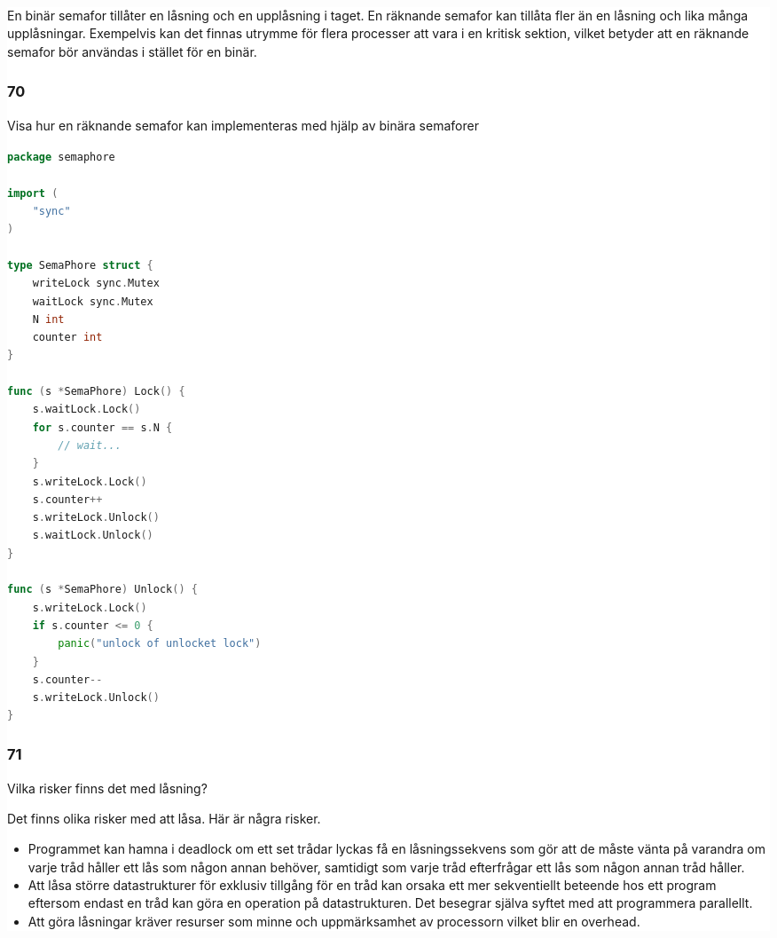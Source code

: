 En binär semafor tillåter en låsning och en upplåsning i taget. En räknande semafor kan tillåta fler än en låsning och lika många upplåsningar. Exempelvis kan det finnas utrymme för flera processer att vara i en kritisk sektion, vilket betyder att en räknande semafor bör användas i stället för en binär.

### 70

Visa hur en räknande semafor kan implementeras med hjälp av binära semaforer

```go
package semaphore

import (
    "sync"
)

type SemaPhore struct {
    writeLock sync.Mutex
    waitLock sync.Mutex
    N int
    counter int
}

func (s *SemaPhore) Lock() {
    s.waitLock.Lock()
    for s.counter == s.N {
        // wait...
    }
    s.writeLock.Lock()
    s.counter++
    s.writeLock.Unlock()
    s.waitLock.Unlock()
}

func (s *SemaPhore) Unlock() {
    s.writeLock.Lock()
    if s.counter <= 0 {
        panic("unlock of unlocket lock")
    }
    s.counter--
    s.writeLock.Unlock()
}
```

### 71

Vilka risker finns det med låsning?

Det finns olika risker med att låsa. Här är några risker.

- Programmet kan hamna i deadlock om ett set trådar lyckas få en låsningssekvens som gör att de måste vänta på varandra om varje tråd håller ett lås som någon annan behöver, samtidigt som varje tråd efterfrågar ett lås som någon annan tråd håller.
- Att låsa större datastrukturer för exklusiv tillgång för en tråd kan orsaka ett mer sekventiellt beteende hos ett program eftersom endast en tråd kan göra en operation på datastrukturen. Det besegrar själva syftet med att programmera parallellt.
- Att göra låsningar kräver resurser som minne och uppmärksamhet av processorn vilket blir en overhead.
